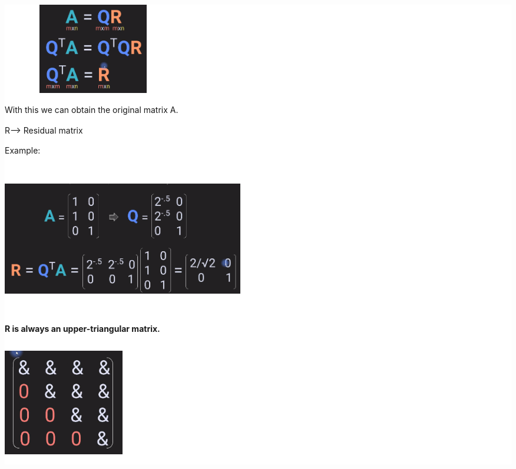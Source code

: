 
<img src="images/26.png" width=300 height=150>

With this we can obtain the original matrix A. 

R--> Residual matrix

Example: 

<img src="images/27.png" width=400 height=250>

**R is always an upper-triangular matrix.**

<img src="images/28.png" width=200 height=200>
